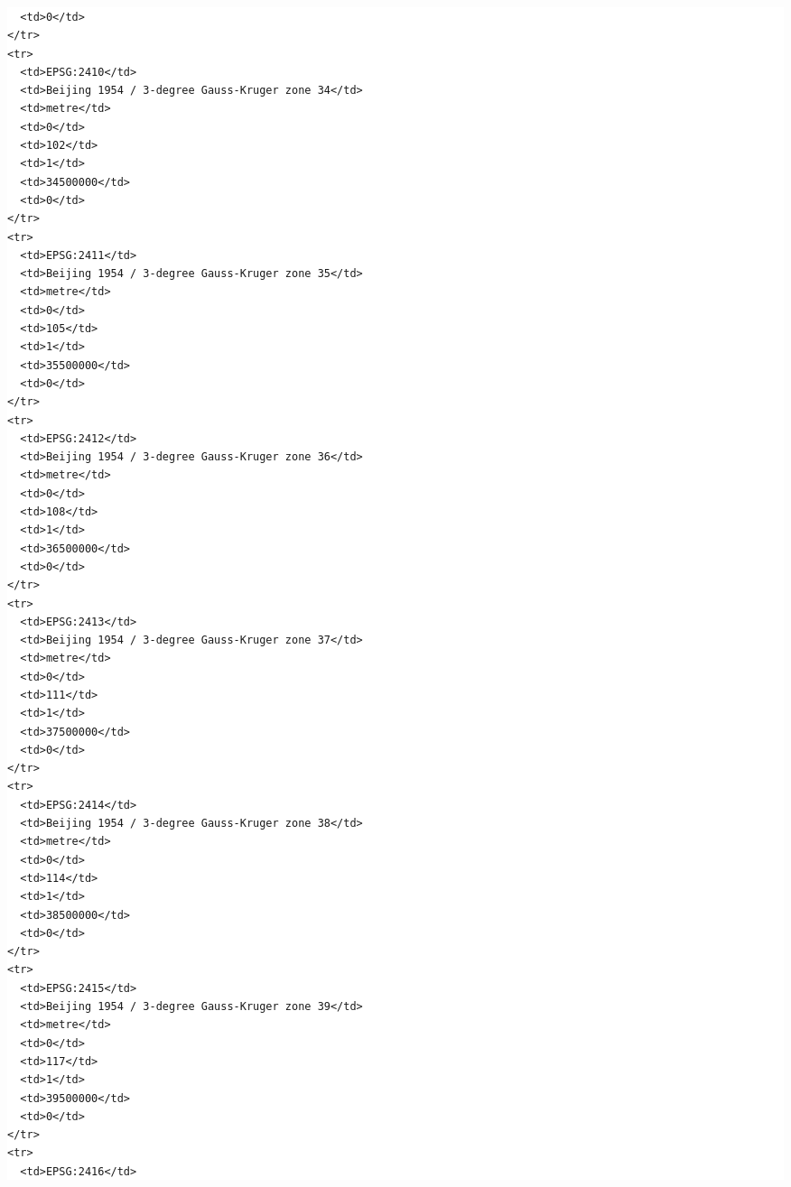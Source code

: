       <td>0</td>
    </tr>
    <tr>
      <td>EPSG:2410</td>
      <td>Beijing 1954 / 3-degree Gauss-Kruger zone 34</td>
      <td>metre</td>
      <td>0</td>
      <td>102</td>
      <td>1</td>
      <td>34500000</td>
      <td>0</td>
    </tr>
    <tr>
      <td>EPSG:2411</td>
      <td>Beijing 1954 / 3-degree Gauss-Kruger zone 35</td>
      <td>metre</td>
      <td>0</td>
      <td>105</td>
      <td>1</td>
      <td>35500000</td>
      <td>0</td>
    </tr>
    <tr>
      <td>EPSG:2412</td>
      <td>Beijing 1954 / 3-degree Gauss-Kruger zone 36</td>
      <td>metre</td>
      <td>0</td>
      <td>108</td>
      <td>1</td>
      <td>36500000</td>
      <td>0</td>
    </tr>
    <tr>
      <td>EPSG:2413</td>
      <td>Beijing 1954 / 3-degree Gauss-Kruger zone 37</td>
      <td>metre</td>
      <td>0</td>
      <td>111</td>
      <td>1</td>
      <td>37500000</td>
      <td>0</td>
    </tr>
    <tr>
      <td>EPSG:2414</td>
      <td>Beijing 1954 / 3-degree Gauss-Kruger zone 38</td>
      <td>metre</td>
      <td>0</td>
      <td>114</td>
      <td>1</td>
      <td>38500000</td>
      <td>0</td>
    </tr>
    <tr>
      <td>EPSG:2415</td>
      <td>Beijing 1954 / 3-degree Gauss-Kruger zone 39</td>
      <td>metre</td>
      <td>0</td>
      <td>117</td>
      <td>1</td>
      <td>39500000</td>
      <td>0</td>
    </tr>
    <tr>
      <td>EPSG:2416</td>
